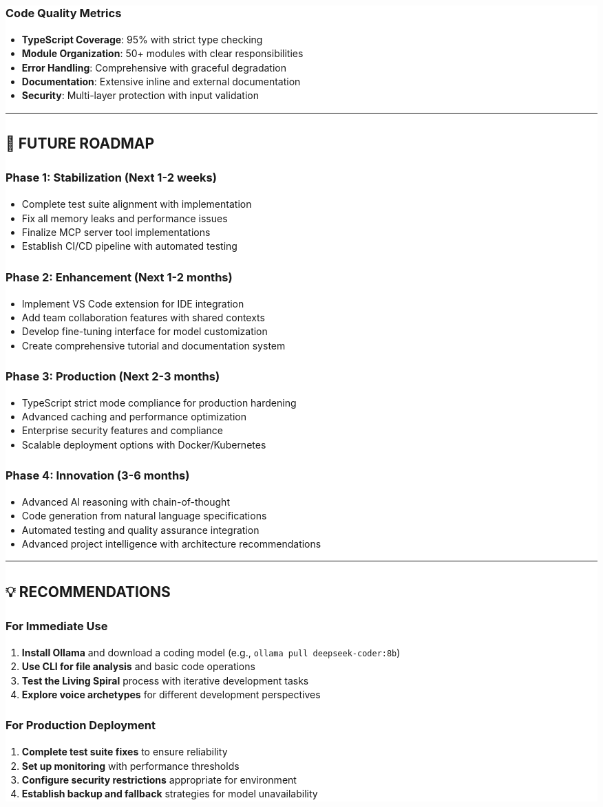 ### **Code Quality Metrics**
- **TypeScript Coverage**: 95% with strict type checking
- **Module Organization**: 50+ modules with clear responsibilities
- **Error Handling**: Comprehensive with graceful degradation
- **Documentation**: Extensive inline and external documentation
- **Security**: Multi-layer protection with input validation

---

## 🎯 **FUTURE ROADMAP**

### **Phase 1: Stabilization (Next 1-2 weeks)**
- Complete test suite alignment with implementation
- Fix all memory leaks and performance issues
- Finalize MCP server tool implementations
- Establish CI/CD pipeline with automated testing

### **Phase 2: Enhancement (Next 1-2 months)**
- Implement VS Code extension for IDE integration
- Add team collaboration features with shared contexts
- Develop fine-tuning interface for model customization
- Create comprehensive tutorial and documentation system

### **Phase 3: Production (Next 2-3 months)**
- TypeScript strict mode compliance for production hardening
- Advanced caching and performance optimization
- Enterprise security features and compliance
- Scalable deployment options with Docker/Kubernetes

### **Phase 4: Innovation (3-6 months)**
- Advanced AI reasoning with chain-of-thought
- Code generation from natural language specifications
- Automated testing and quality assurance integration
- Advanced project intelligence with architecture recommendations

---

## 💡 **RECOMMENDATIONS**

### **For Immediate Use**
1. **Install Ollama** and download a coding model (e.g., `ollama pull deepseek-coder:8b`)
2. **Use CLI for file analysis** and basic code operations
3. **Test the Living Spiral** process with iterative development tasks
4. **Explore voice archetypes** for different development perspectives

### **For Production Deployment**
1. **Complete test suite fixes** to ensure reliability
2. **Set up monitoring** with performance thresholds
3. **Configure security restrictions** appropriate for environment
4. **Establish backup and fallback** strategies for model unavailability
